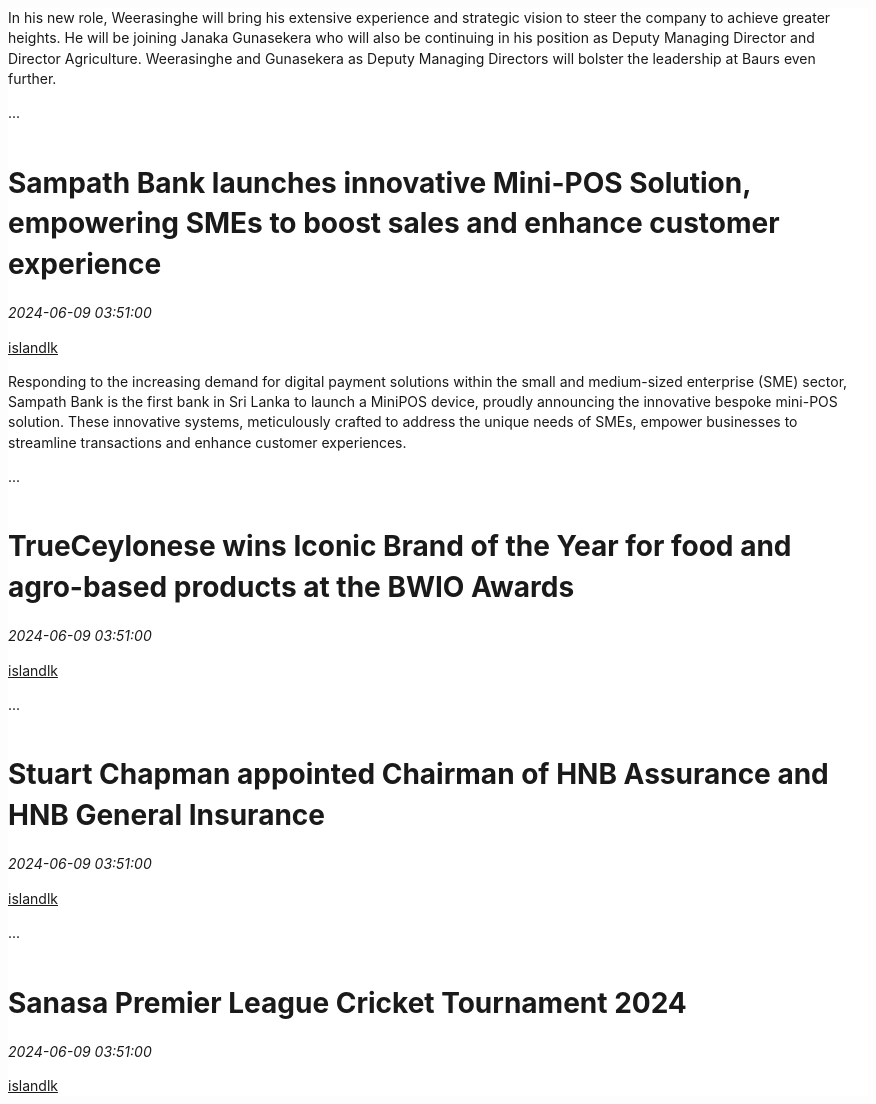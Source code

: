 In his new role, Weerasinghe will bring his extensive experience and strategic vision to steer the company to achieve greater heights. He will be joining Janaka Gunasekera who will also be continuing in his position as Deputy Managing Director and Director Agriculture. Weerasinghe and Gunasekera as Deputy Managing Directors will bolster the leadership at Baurs even further.

...



# Sampath Bank launches innovative Mini-POS Solution, empowering SMEs to boost sales and enhance customer experience

*2024-06-09 03:51:00*

[islandlk](http://island.lk/sampath-bank-launches-innovative-mini-pos-solution-empowering-smes-to-boost-sales-and-enhance-customer-experience-2/)

Responding to the increasing demand for digital payment solutions within the small and medium-sized enterprise (SME) sector, Sampath Bank is the first bank in Sri Lanka to launch a MiniPOS device, proudly announcing the innovative bespoke mini-POS solution. These innovative systems, meticulously crafted to address the unique needs of SMEs, empower businesses to streamline transactions and enhance customer experiences.

...



# TrueCeylonese wins Iconic Brand of the Year for food and agro-based products at the BWIO Awards

*2024-06-09 03:51:00*

[islandlk](http://island.lk/trueceylonese-wins-iconic-brand-of-the-year-for-food-and-agro-based-products-at-the-bwio-awards/)

...



# Stuart Chapman appointed Chairman of HNB Assurance and HNB General Insurance

*2024-06-09 03:51:00*

[islandlk](http://island.lk/stuart-chapman-appointed-chairman-of-hnb-assurance-and-hnb-general-insurance-2/)

...



# Sanasa Premier League Cricket Tournament 2024

*2024-06-09 03:51:00*

[islandlk](http://island.lk/sanasa-premier-league-cricket-tournament-2024/)
